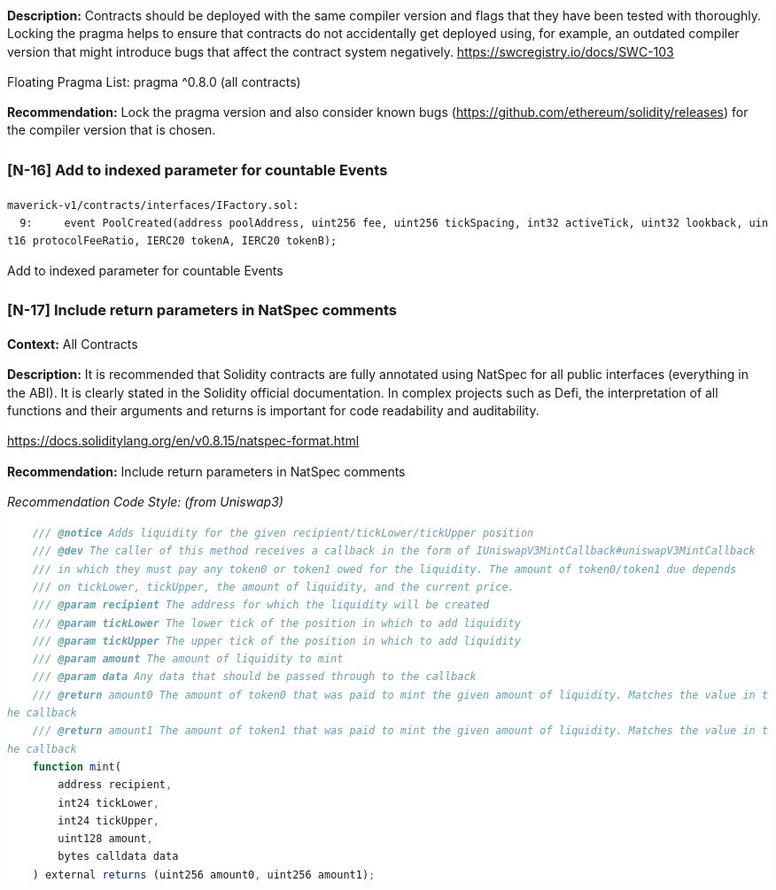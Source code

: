 **Description:**
Contracts should be deployed with the same compiler version and flags that they have been tested with thoroughly. Locking the pragma helps to ensure that contracts do not accidentally get deployed using, for example, an outdated compiler version that might introduce bugs that affect the contract system negatively.
https://swcregistry.io/docs/SWC-103

Floating Pragma List: 
pragma ^0.8.0   (all contracts)

**Recommendation:**
Lock the pragma version and also consider known bugs (https://github.com/ethereum/solidity/releases) for the compiler version that is chosen.

### [N-16] Add to indexed parameter for countable Events

```solidity
maverick-v1/contracts/interfaces/IFactory.sol:
  9:     event PoolCreated(address poolAddress, uint256 fee, uint256 tickSpacing, int32 activeTick, uint32 lookback, uint16 protocolFeeRatio, IERC20 tokenA, IERC20 tokenB);

```

Add to indexed parameter for countable Events


### [N-17] Include return parameters in NatSpec comments

**Context:**
All Contracts

**Description:**
It is recommended that Solidity contracts are fully annotated using NatSpec for all public interfaces (everything in the ABI). It is clearly stated in the Solidity official documentation. In complex projects such as Defi, the interpretation of all functions and their arguments and returns is important for code readability and auditability.

https://docs.soliditylang.org/en/v0.8.15/natspec-format.html

**Recommendation:**
Include return parameters in NatSpec comments

_Recommendation  Code Style: (from Uniswap3)_
```js
    /// @notice Adds liquidity for the given recipient/tickLower/tickUpper position
    /// @dev The caller of this method receives a callback in the form of IUniswapV3MintCallback#uniswapV3MintCallback
    /// in which they must pay any token0 or token1 owed for the liquidity. The amount of token0/token1 due depends
    /// on tickLower, tickUpper, the amount of liquidity, and the current price.
    /// @param recipient The address for which the liquidity will be created
    /// @param tickLower The lower tick of the position in which to add liquidity
    /// @param tickUpper The upper tick of the position in which to add liquidity
    /// @param amount The amount of liquidity to mint
    /// @param data Any data that should be passed through to the callback
    /// @return amount0 The amount of token0 that was paid to mint the given amount of liquidity. Matches the value in the callback
    /// @return amount1 The amount of token1 that was paid to mint the given amount of liquidity. Matches the value in the callback
    function mint(
        address recipient,
        int24 tickLower,
        int24 tickUpper,
        uint128 amount,
        bytes calldata data
    ) external returns (uint256 amount0, uint256 amount1);
```
